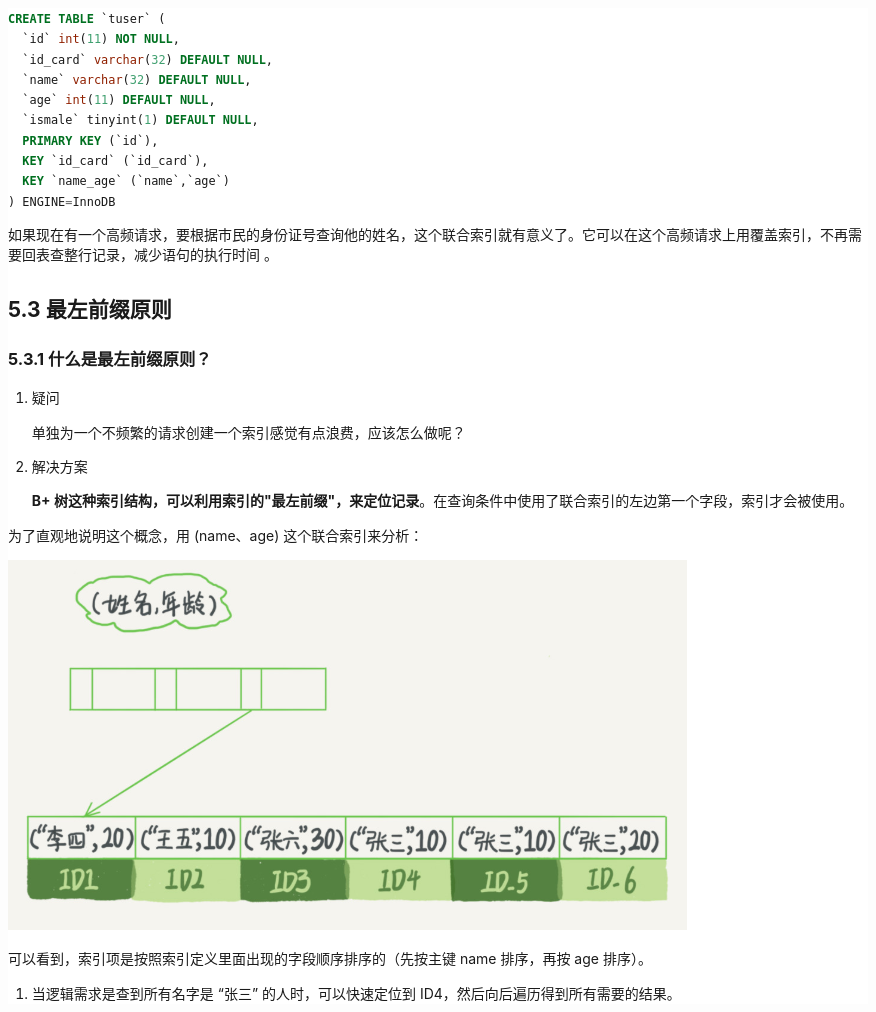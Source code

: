 ```sql
CREATE TABLE `tuser` (
  `id` int(11) NOT NULL,
  `id_card` varchar(32) DEFAULT NULL,
  `name` varchar(32) DEFAULT NULL,
  `age` int(11) DEFAULT NULL,
  `ismale` tinyint(1) DEFAULT NULL,
  PRIMARY KEY (`id`),
  KEY `id_card` (`id_card`),
  KEY `name_age` (`name`,`age`)
) ENGINE=InnoDB
```

如果现在有一个高频请求，要根据市民的身份证号查询他的姓名，这个联合索引就有意义了。它可以在这个高频请求上用覆盖索引，不再需要回表查整行记录，减少语句的执行时间 。



## 5.3 最左前缀原则

### 5.3.1 什么是最左前缀原则？

1. 疑问

   单独为一个不频繁的请求创建一个索引感觉有点浪费，应该怎么做呢？ 

2. 解决方案

   **B+ 树这种索引结构，可以利用索引的"最左前缀"，来定位记录**。在查询条件中使用了联合索引的左边第一个字段，索引才会被使用。

为了直观地说明这个概念，用 (name、age) 这个联合索引来分析：

![img](./imgs_45/1075436-20190326101327867-608824600.png) 

可以看到，索引项是按照索引定义里面出现的字段顺序排序的（先按主键 name 排序，再按 age 排序）。 

1. 当逻辑需求是查到所有名字是 “张三” 的人时，可以快速定位到 ID4，然后向后遍历得到所有需要的结果。 
